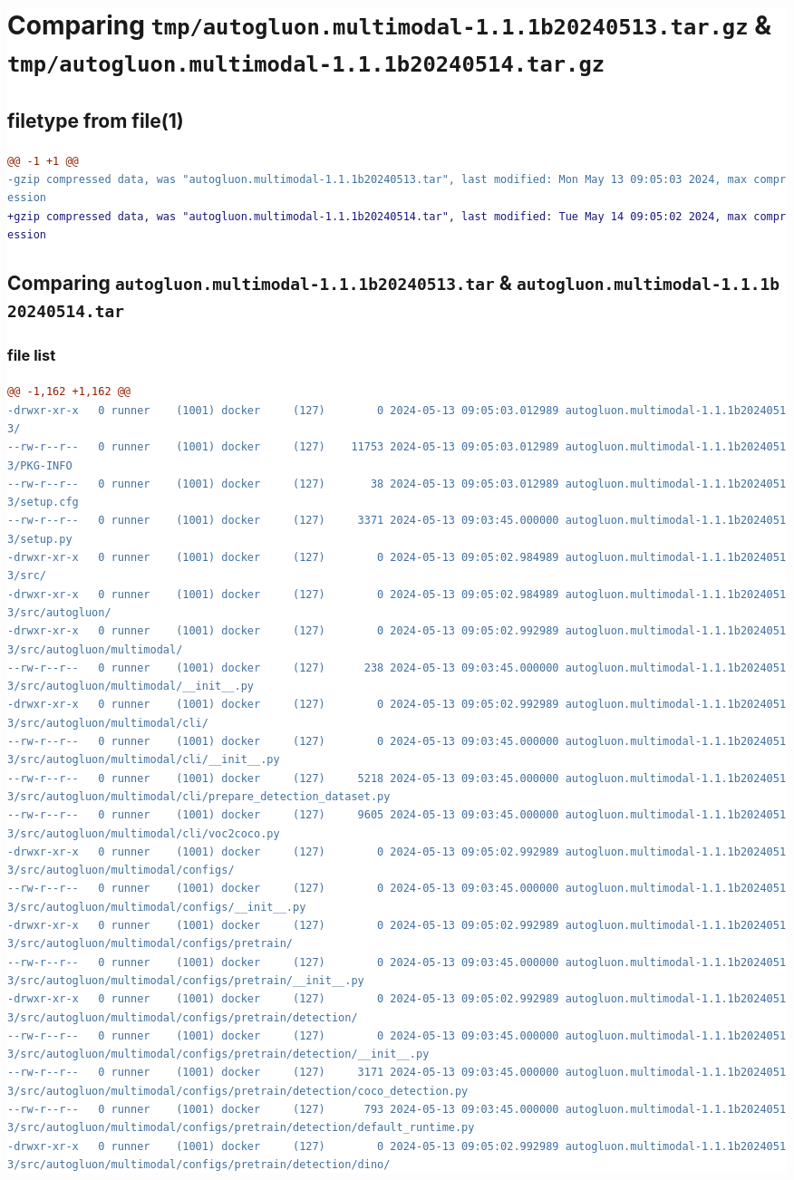 # Comparing `tmp/autogluon.multimodal-1.1.1b20240513.tar.gz` & `tmp/autogluon.multimodal-1.1.1b20240514.tar.gz`

## filetype from file(1)

```diff
@@ -1 +1 @@
-gzip compressed data, was "autogluon.multimodal-1.1.1b20240513.tar", last modified: Mon May 13 09:05:03 2024, max compression
+gzip compressed data, was "autogluon.multimodal-1.1.1b20240514.tar", last modified: Tue May 14 09:05:02 2024, max compression
```

## Comparing `autogluon.multimodal-1.1.1b20240513.tar` & `autogluon.multimodal-1.1.1b20240514.tar`

### file list

```diff
@@ -1,162 +1,162 @@
-drwxr-xr-x   0 runner    (1001) docker     (127)        0 2024-05-13 09:05:03.012989 autogluon.multimodal-1.1.1b20240513/
--rw-r--r--   0 runner    (1001) docker     (127)    11753 2024-05-13 09:05:03.012989 autogluon.multimodal-1.1.1b20240513/PKG-INFO
--rw-r--r--   0 runner    (1001) docker     (127)       38 2024-05-13 09:05:03.012989 autogluon.multimodal-1.1.1b20240513/setup.cfg
--rw-r--r--   0 runner    (1001) docker     (127)     3371 2024-05-13 09:03:45.000000 autogluon.multimodal-1.1.1b20240513/setup.py
-drwxr-xr-x   0 runner    (1001) docker     (127)        0 2024-05-13 09:05:02.984989 autogluon.multimodal-1.1.1b20240513/src/
-drwxr-xr-x   0 runner    (1001) docker     (127)        0 2024-05-13 09:05:02.984989 autogluon.multimodal-1.1.1b20240513/src/autogluon/
-drwxr-xr-x   0 runner    (1001) docker     (127)        0 2024-05-13 09:05:02.992989 autogluon.multimodal-1.1.1b20240513/src/autogluon/multimodal/
--rw-r--r--   0 runner    (1001) docker     (127)      238 2024-05-13 09:03:45.000000 autogluon.multimodal-1.1.1b20240513/src/autogluon/multimodal/__init__.py
-drwxr-xr-x   0 runner    (1001) docker     (127)        0 2024-05-13 09:05:02.992989 autogluon.multimodal-1.1.1b20240513/src/autogluon/multimodal/cli/
--rw-r--r--   0 runner    (1001) docker     (127)        0 2024-05-13 09:03:45.000000 autogluon.multimodal-1.1.1b20240513/src/autogluon/multimodal/cli/__init__.py
--rw-r--r--   0 runner    (1001) docker     (127)     5218 2024-05-13 09:03:45.000000 autogluon.multimodal-1.1.1b20240513/src/autogluon/multimodal/cli/prepare_detection_dataset.py
--rw-r--r--   0 runner    (1001) docker     (127)     9605 2024-05-13 09:03:45.000000 autogluon.multimodal-1.1.1b20240513/src/autogluon/multimodal/cli/voc2coco.py
-drwxr-xr-x   0 runner    (1001) docker     (127)        0 2024-05-13 09:05:02.992989 autogluon.multimodal-1.1.1b20240513/src/autogluon/multimodal/configs/
--rw-r--r--   0 runner    (1001) docker     (127)        0 2024-05-13 09:03:45.000000 autogluon.multimodal-1.1.1b20240513/src/autogluon/multimodal/configs/__init__.py
-drwxr-xr-x   0 runner    (1001) docker     (127)        0 2024-05-13 09:05:02.992989 autogluon.multimodal-1.1.1b20240513/src/autogluon/multimodal/configs/pretrain/
--rw-r--r--   0 runner    (1001) docker     (127)        0 2024-05-13 09:03:45.000000 autogluon.multimodal-1.1.1b20240513/src/autogluon/multimodal/configs/pretrain/__init__.py
-drwxr-xr-x   0 runner    (1001) docker     (127)        0 2024-05-13 09:05:02.992989 autogluon.multimodal-1.1.1b20240513/src/autogluon/multimodal/configs/pretrain/detection/
--rw-r--r--   0 runner    (1001) docker     (127)        0 2024-05-13 09:03:45.000000 autogluon.multimodal-1.1.1b20240513/src/autogluon/multimodal/configs/pretrain/detection/__init__.py
--rw-r--r--   0 runner    (1001) docker     (127)     3171 2024-05-13 09:03:45.000000 autogluon.multimodal-1.1.1b20240513/src/autogluon/multimodal/configs/pretrain/detection/coco_detection.py
--rw-r--r--   0 runner    (1001) docker     (127)      793 2024-05-13 09:03:45.000000 autogluon.multimodal-1.1.1b20240513/src/autogluon/multimodal/configs/pretrain/detection/default_runtime.py
-drwxr-xr-x   0 runner    (1001) docker     (127)        0 2024-05-13 09:05:02.992989 autogluon.multimodal-1.1.1b20240513/src/autogluon/multimodal/configs/pretrain/detection/dino/
```